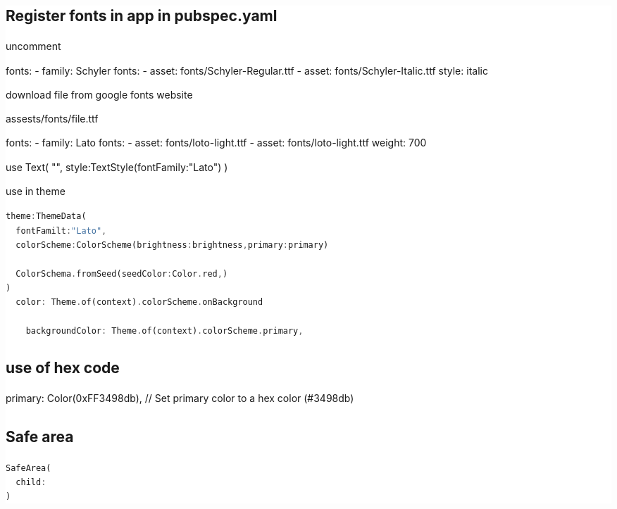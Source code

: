 ```dart
```

## Register fonts in app in pubspec.yaml
uncomment 

fonts:
    - family: Schyler
      fonts:
        - asset: fonts/Schyler-Regular.ttf
        - asset: fonts/Schyler-Italic.ttf
          style: italic

download file from google fonts website

assests/fonts/file.ttf


fonts:
    - family: Lato
      fonts:
        - asset: fonts/loto-light.ttf
        - asset: fonts/loto-light.ttf
          weight: 700

use 
Text(
  "",
  style:TextStyle(fontFamily:"Lato")
)

use in theme
```dart
theme:ThemeData(
  fontFamilt:"Lato",
  colorScheme:ColorScheme(brightness:brightness,primary:primary)

  ColorSchema.fromSeed(seedColor:Color.red,)
)
  color: Theme.of(context).colorScheme.onBackground

    backgroundColor: Theme.of(context).colorScheme.primary,
```
## use of hex code
  primary: Color(0xFF3498db),  // Set primary color to a hex color (#3498db)

## Safe area
```dart
SafeArea(
  child:
)

```
